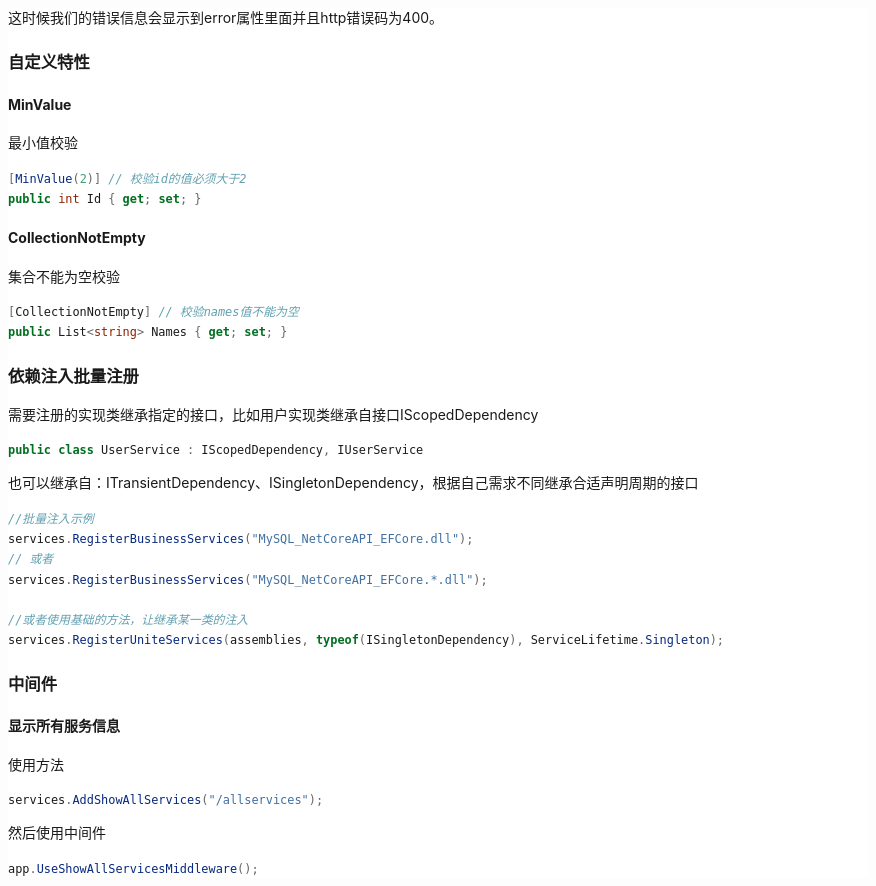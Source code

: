 这时候我们的错误信息会显示到error属性里面并且http错误码为400。

### 自定义特性

#### MinValue

最小值校验

```csharp
[MinValue(2)] // 校验id的值必须大于2
public int Id { get; set; }
```

#### CollectionNotEmpty

集合不能为空校验

```csharp
[CollectionNotEmpty] // 校验names值不能为空
public List<string> Names { get; set; }
```

### 依赖注入批量注册

需要注册的实现类继承指定的接口，比如用户实现类继承自接口IScopedDependency

```c#
public class UserService : IScopedDependency, IUserService
```

也可以继承自：ITransientDependency、ISingletonDependency，根据自己需求不同继承合适声明周期的接口

```c#
//批量注入示例
services.RegisterBusinessServices("MySQL_NetCoreAPI_EFCore.dll");
// 或者
services.RegisterBusinessServices("MySQL_NetCoreAPI_EFCore.*.dll");

//或者使用基础的方法，让继承某一类的注入
services.RegisterUniteServices(assemblies, typeof(ISingletonDependency), ServiceLifetime.Singleton);
```

### 中间件

#### 显示所有服务信息

使用方法

```c#
services.AddShowAllServices("/allservices");
```

然后使用中间件

```c#
app.UseShowAllServicesMiddleware();
```

